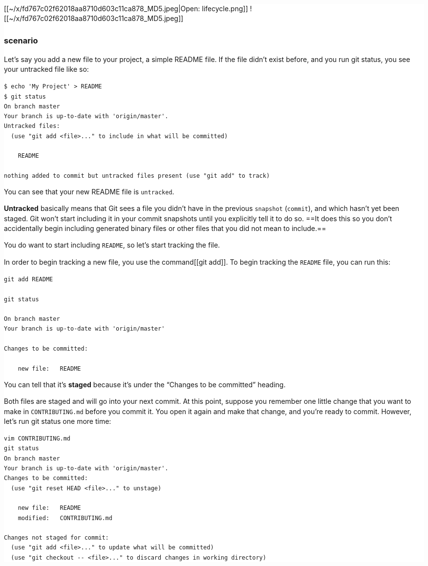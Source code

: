 [[~/x/fd767c02f62018aa8710d603c11ca878_MD5.jpeg|Open: lifecycle.png]]
![[~/x/fd767c02f62018aa8710d603c11ca878_MD5.jpeg]]

### scenario

Let’s say you add a new file to your project, a simple README file. If the file didn’t exist before, and you run git status, you see your untracked file like so:

```
$ echo 'My Project' > README
$ git status
On branch master
Your branch is up-to-date with 'origin/master'.
Untracked files:
  (use "git add <file>..." to include in what will be committed)

    README

nothing added to commit but untracked files present (use "git add" to track)
```

You can see that your new README file is `untracked`.

**Untracked** basically means that Git sees a file you didn’t have in the previous `snapshot` (`commit`), and which hasn’t yet been staged. 
Git won’t start including it in your commit snapshots until you explicitly tell it to do so. 
==It does this so you don’t accidentally begin including generated binary files or other files that you did not mean to include.== 

You do want to start including `README`, so let’s start tracking the file.

In order to begin tracking a new file, you use the command[[git add]]. To begin tracking the `README` file, you can run this:

```
git add README

git status

On branch master
Your branch is up-to-date with 'origin/master'

Changes to be committed:

    new file:   README
```

You can tell that it’s **staged** because it’s under the “Changes to be committed” heading. 

Both files are staged and will go into your next commit. At this point, suppose you remember one little change that you want to make in `CONTRIBUTING.md` before you commit it. You open it again and make that change, and you’re ready to commit. However, let’s run git status one more time:

```
vim CONTRIBUTING.md
git status
On branch master
Your branch is up-to-date with 'origin/master'.
Changes to be committed:
  (use "git reset HEAD <file>..." to unstage)

    new file:   README
    modified:   CONTRIBUTING.md

Changes not staged for commit:
  (use "git add <file>..." to update what will be committed)
  (use "git checkout -- <file>..." to discard changes in working directory)

```

[^1]: [[glob pattern]]
[^2]: [[ASCII]]
[^3]: [[Git - pretty-formats Documentation]]
[^4]: [[The git pickaxe]]
[^5]: [[git reset command]]
[^6]: [[git checkout]]
[^7]: [[git restore]]